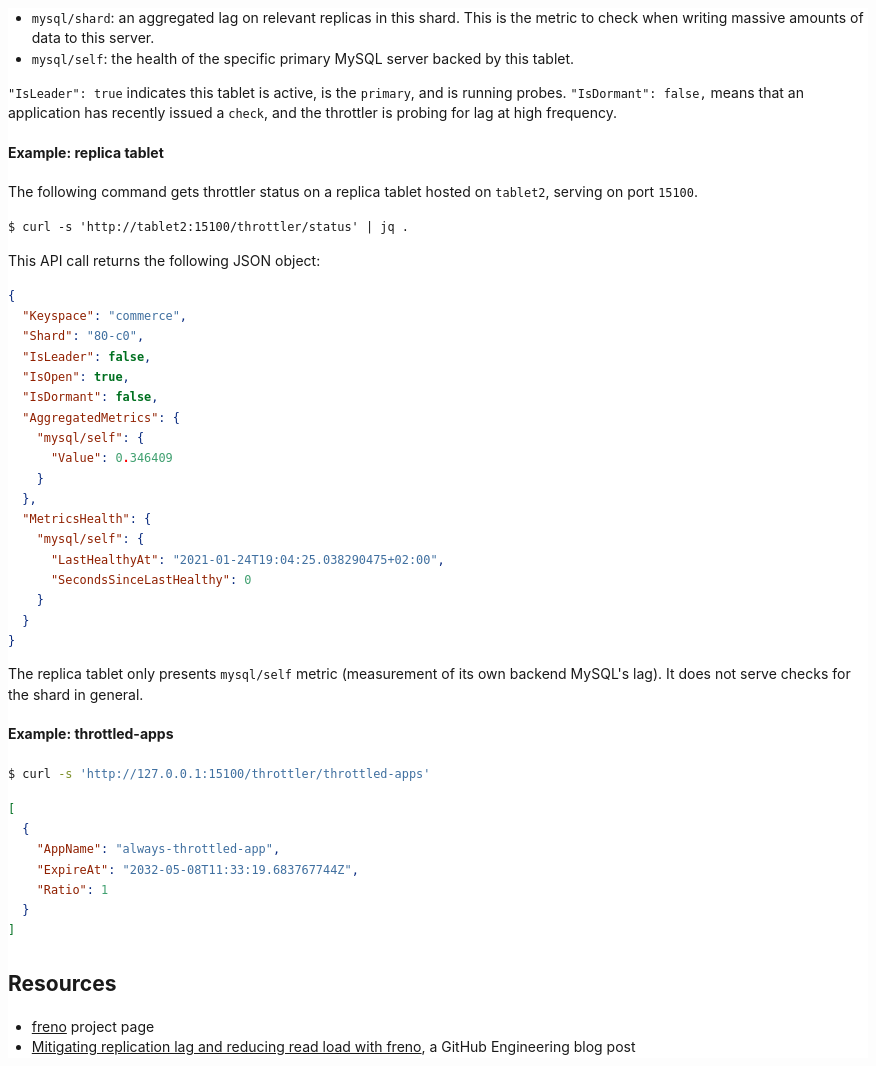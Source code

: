 - `mysql/shard`: an aggregated lag on relevant replicas in this shard. This is the metric to check when writing massive amounts of data to this server.
- `mysql/self`: the health of the specific primary MySQL server backed by this tablet.

`"IsLeader": true` indicates this tablet is active, is the `primary`, and is running probes.
`"IsDormant": false,` means that an application has recently issued a `check`, and the throttler is probing for lag at high frequency.

#### Example: replica tablet

The following command gets throttler status on a replica tablet hosted on `tablet2`, serving on port `15100`.

```shell
$ curl -s 'http://tablet2:15100/throttler/status' | jq .
```

This API call returns the following JSON object:

```json
{
  "Keyspace": "commerce",
  "Shard": "80-c0",
  "IsLeader": false,
  "IsOpen": true,
  "IsDormant": false,
  "AggregatedMetrics": {
    "mysql/self": {
      "Value": 0.346409
    }
  },
  "MetricsHealth": {
    "mysql/self": {
      "LastHealthyAt": "2021-01-24T19:04:25.038290475+02:00",
      "SecondsSinceLastHealthy": 0
    }
  }
}
```

The replica tablet only presents `mysql/self` metric (measurement of its own backend MySQL's lag). It does not serve checks for the shard in general.


#### Example: throttled-apps

```sh
$ curl -s 'http://127.0.0.1:15100/throttler/throttled-apps'
```

```json
[
  {
    "AppName": "always-throttled-app",
    "ExpireAt": "2032-05-08T11:33:19.683767744Z",
    "Ratio": 1
  }
]
```

## Resources

- [freno](https://github.com/github/freno) project page
- [Mitigating replication lag and reducing read load with freno](https://github.blog/2017-10-13-mitigating-replication-lag-and-reducing-read-load-with-freno/), a GitHub Engineering blog post
